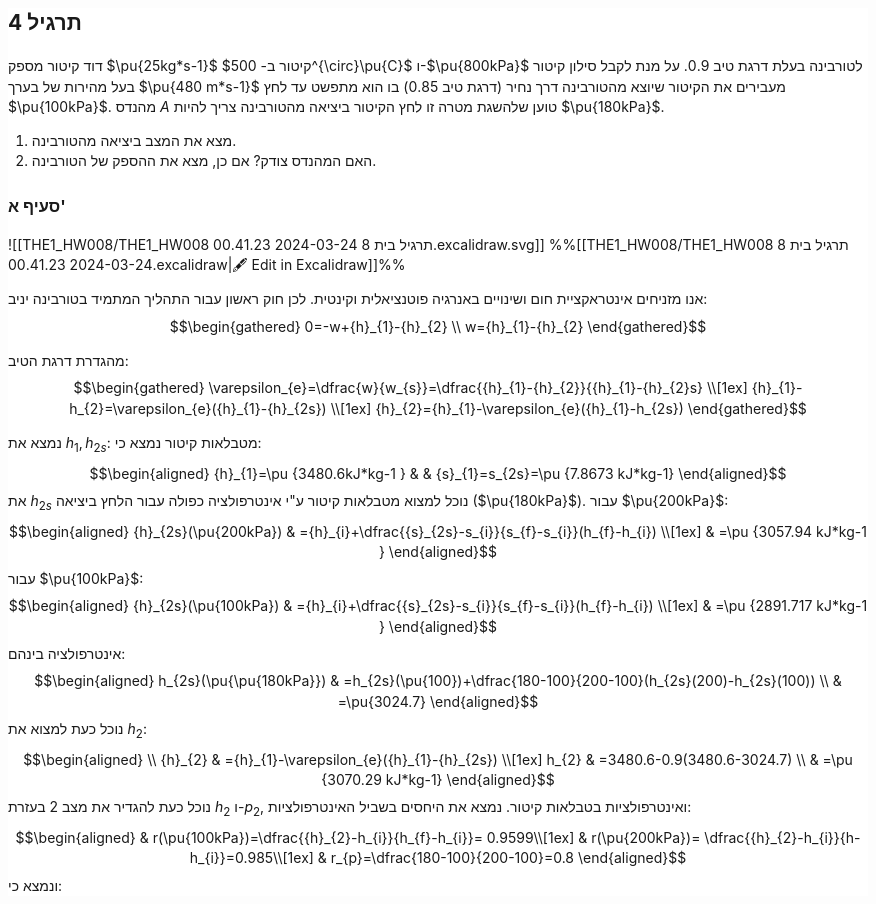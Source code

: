 <div style="page-break-after: always;"></div>

## תרגיל 4
דוד קיטור מספק $\pu{25kg*s-1}$ קיטור ב- $500^{\circ}\pu{C}$ ו-$\pu{800kPa}$ לטורבינה בעלת דרגת טיב $0.9$. על מנת לקבל סילון קיטור בעל מהירות של בערך $\pu{480 m*s-1}$ מעבירים את הקיטור שיוצא מהטורבינה דרך נחיר (דרגת טיב $0.85$) בו הוא מתפשט עד לחץ $\pu{100kPa}$. מהנדס $A$ טוען שלהשגת מטרה זו לחץ הקיטור ביציאה מהטורבינה צריך להיות $\pu{180kPa}$.
1. מצא את המצב ביציאה מהטורבינה.
2. האם המהנדס צודק? אם כן, מצא את ההספק של הטורבינה.

### סעיף א'

![[THE1_HW008/THE1_HW008 תרגיל בית 8 2024-03-24 00.41.23.excalidraw.svg]]
%%[[THE1_HW008/THE1_HW008 תרגיל בית 8 2024-03-24 00.41.23.excalidraw|🖋 Edit in Excalidraw]]%%

אנו מזניחים אינטראקציית חום ושינויים באנרגיה פוטנציאלית וקינטית. לכן חוק ראשון עבור התהליך המתמיד בטורבינה יניב:
$$\begin{gathered}
0=-w+{h}_{1}-{h}_{2} \\
w={h}_{1}-{h}_{2}
\end{gathered}$$

מהגדרת דרגת הטיב:
$$\begin{gathered}
\varepsilon_{e}=\dfrac{w}{w_{s}}=\dfrac{{h}_{1}-{h}_{2}}{{h}_{1}-{h}_{2}s} \\[1ex]
{h}_{1}-h_{2}=\varepsilon_{e}({h}_{1}-{h}_{2s}) \\[1ex]
{h}_{2}={h}_{1}-\varepsilon_{e}({h}_{1}-h_{2s})
\end{gathered}$$

נמצא את ${h}_{1},h_{2s}$:
מטבלאות קיטור נמצא כי:
$$\begin{aligned}
{h}_{1}=\pu {3480.6kJ*kg-1 } &  & {s}_{1}=s_{2s}=\pu {7.8673 kJ*kg-1}
\end{aligned}$$
את $h_{2s}$ נוכל למצוא מטבלאות קיטור ע"י אינטרפולציה כפולה עבור הלחץ ביציאה ($\pu{180kPa}$). עבור $\pu{200kPa}$:
$$\begin{aligned}
{h}_{2s}(\pu{200kPa}) & ={h}_{i}+\dfrac{{s}_{2s}-s_{i}}{s_{f}-s_{i}}(h_{f}-h_{i}) \\[1ex]
 & =\pu {3057.94 kJ*kg-1 }
\end{aligned}$$
עבור $\pu{100kPa}$:
$$\begin{aligned}
{h}_{2s}(\pu{100kPa}) & ={h}_{i}+\dfrac{{s}_{2s}-s_{i}}{s_{f}-s_{i}}(h_{f}-h_{i}) \\[1ex]
 & =\pu {2891.717 kJ*kg-1 }
\end{aligned}$$
אינטרפולציה בינהם:
$$\begin{aligned}
h_{2s}(\pu{\pu{180kPa}}) & =h_{2s}(\pu{100})+\dfrac{180-100}{200-100}(h_{2s}(200)-h_{2s}(100)) \\
 & =\pu{3024.7}
\end{aligned}$$
נוכל כעת למצוא את ${h}_{2}$:
$$\begin{aligned} \\
{h}_{2} & ={h}_{1}-\varepsilon_{e}({h}_{1}-{h}_{2s}) \\[1ex]
h_{2} & =3480.6-0.9(3480.6-3024.7) \\
 & =\pu {3070.29 kJ*kg-1}
\end{aligned}$$
נוכל כעת להגדיר את מצב $2$ בעזרת ${h}_{2}$ ו-${p}_{2}$, ואינטרפולציות בטבלאות קיטור.
נמצא את היחסים בשביל האינטרפולציות:
$$\begin{aligned}
 & r(\pu{100kPa})=\dfrac{{h}_{2}-h_{i}}{h_{f}-h_{i}}= 0.9599\\[1ex]
 & r(\pu{200kPa})= \dfrac{{h}_{2}-h_{i}}{h-h_{i}}=0.985\\[1ex]
 & r_{p}=\dfrac{180-100}{200-100}=0.8
\end{aligned}$$
ונמצא כי: